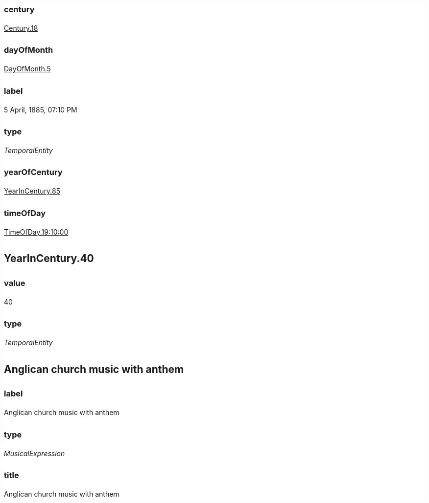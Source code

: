 ### century


[Century.18](#Century.18)

### dayOfMonth


[DayOfMonth.5](#DayOfMonth.5)

### label


5 April, 1885, 07:10 PM

### type


*TemporalEntity*

### yearOfCentury


[YearInCentury.85](#YearInCentury.85)

### timeOfDay


[TimeOfDay.19:10:00](#TimeOfDay.19-10-00)

## YearInCentury.40

### value


40

### type


*TemporalEntity*

## Anglican church music with anthem

### label


Anglican church music with anthem

### type


*MusicalExpression*

### title


Anglican church music with anthem